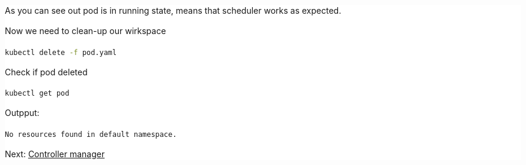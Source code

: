 As you can see out pod is in running state, means that scheduler works as expected.

Now we need to clean-up our wirkspace
```bash
kubectl delete -f pod.yaml
```

Check if pod deleted
```bash
kubectl get pod
```

Outpput:
```
No resources found in default namespace.
```

Next: [Controller manager](./08-controller-manager.md )